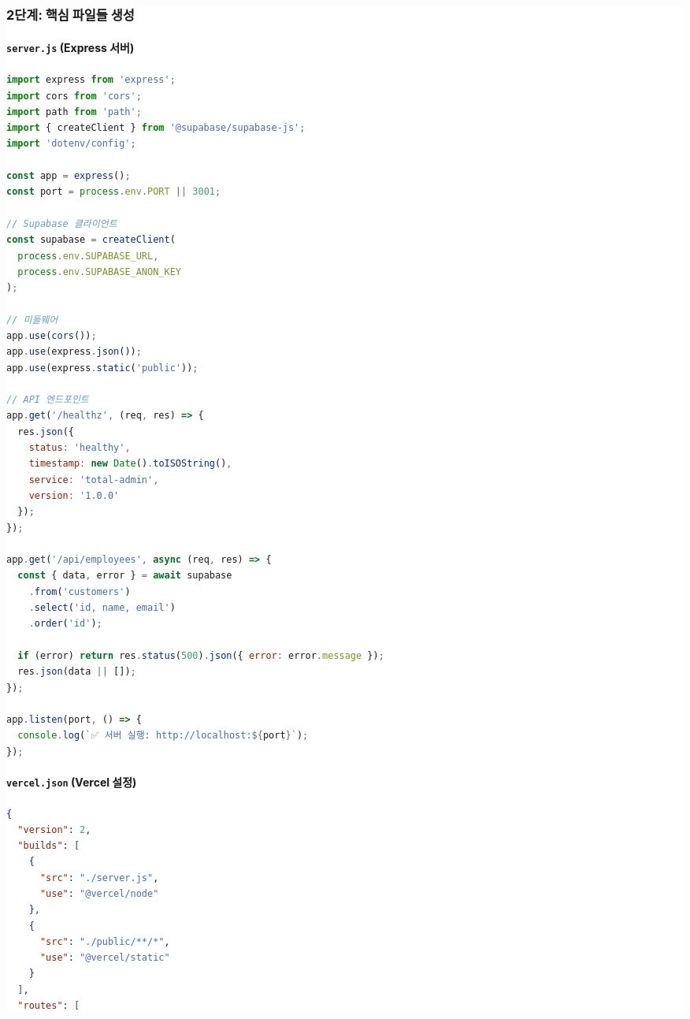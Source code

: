 ### 2단계: 핵심 파일들 생성

#### `server.js` (Express 서버)
```javascript
import express from 'express';
import cors from 'cors';
import path from 'path';
import { createClient } from '@supabase/supabase-js';
import 'dotenv/config';

const app = express();
const port = process.env.PORT || 3001;

// Supabase 클라이언트
const supabase = createClient(
  process.env.SUPABASE_URL,
  process.env.SUPABASE_ANON_KEY
);

// 미들웨어
app.use(cors());
app.use(express.json());
app.use(express.static('public'));

// API 엔드포인트
app.get('/healthz', (req, res) => {
  res.json({ 
    status: 'healthy', 
    timestamp: new Date().toISOString(),
    service: 'total-admin',
    version: '1.0.0'
  });
});

app.get('/api/employees', async (req, res) => {
  const { data, error } = await supabase
    .from('customers')
    .select('id, name, email')
    .order('id');
  
  if (error) return res.status(500).json({ error: error.message });
  res.json(data || []);
});

app.listen(port, () => {
  console.log(`✅ 서버 실행: http://localhost:${port}`);
});
```

#### `vercel.json` (Vercel 설정)
```json
{
  "version": 2,
  "builds": [
    {
      "src": "./server.js",
      "use": "@vercel/node"
    },
    {
      "src": "./public/**/*",
      "use": "@vercel/static"
    }
  ],
  "routes": [
```